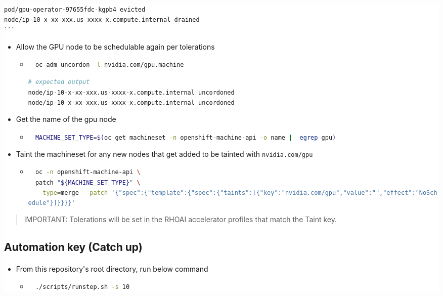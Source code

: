     pod/gpu-operator-97655fdc-kgpb4 evicted
    node/ip-10-x-xx-xxx.us-xxxx-x.compute.internal drained
    ```

- Allow the GPU node to be schedulable again per tolerations

  - ```sh
      oc adm uncordon -l nvidia.com/gpu.machine
    ```

    ```sh
    # expected output
    node/ip-10-x-xx-xxx.us-xxxx-x.compute.internal uncordoned
    node/ip-10-x-xx-xxx.us-xxxx-x.compute.internal uncordoned
    ```

- Get the name of the gpu node

  - ```sh
      MACHINE_SET_TYPE=$(oc get machineset -n openshift-machine-api -o name |  egrep gpu)
    ```

- Taint the machineset for any new nodes that get added to be tainted with `nvidia.com/gpu`

  - ```sh
      oc -n openshift-machine-api \
      patch "${MACHINE_SET_TYPE}" \
      --type=merge --patch '{"spec":{"template":{"spec":{"taints":[{"key":"nvidia.com/gpu","value":"","effect":"NoSchedule"}]}}}}'
    ```

> IMPORTANT: Tolerations will be set in the RHOAI accelerator profiles that match the Taint key.

## Automation key (Catch up)

- From this repository's root directory, run below command
  - ```sh
      ./scripts/runstep.sh -s 10
    ```
